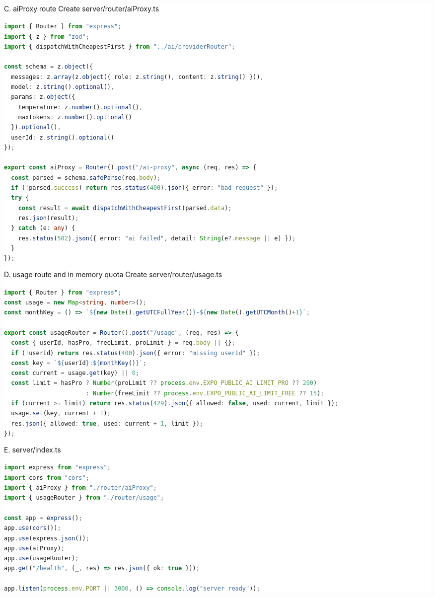 C. aiProxy route
Create server/router/aiProxy.ts
```ts
import { Router } from "express";
import { z } from "zod";
import { dispatchWithCheapestFirst } from "../ai/providerRouter";

const schema = z.object({
  messages: z.array(z.object({ role: z.string(), content: z.string() })),
  model: z.string().optional(),
  params: z.object({
    temperature: z.number().optional(),
    maxTokens: z.number().optional()
  }).optional(),
  userId: z.string().optional()
});

export const aiProxy = Router().post("/ai-proxy", async (req, res) => {
  const parsed = schema.safeParse(req.body);
  if (!parsed.success) return res.status(400).json({ error: "bad request" });
  try {
    const result = await dispatchWithCheapestFirst(parsed.data);
    res.json(result);
  } catch (e: any) {
    res.status(502).json({ error: "ai failed", detail: String(e?.message || e) });
  }
});
```

D. usage route and in memory quota
Create server/router/usage.ts
```ts
import { Router } from "express";
const usage = new Map<string, number>();
const monthKey = () => `${new Date().getUTCFullYear()}-${new Date().getUTCMonth()+1}`;

export const usageRouter = Router().post("/usage", (req, res) => {
  const { userId, hasPro, freeLimit, proLimit } = req.body || {};
  if (!userId) return res.status(400).json({ error: "missing userId" });
  const key = `${userId}:${monthKey()}`;
  const current = usage.get(key) || 0;
  const limit = hasPro ? Number(proLimit ?? process.env.EXPO_PUBLIC_AI_LIMIT_PRO ?? 200)
                       : Number(freeLimit ?? process.env.EXPO_PUBLIC_AI_LIMIT_FREE ?? 15);
  if (current >= limit) return res.status(429).json({ allowed: false, used: current, limit });
  usage.set(key, current + 1);
  res.json({ allowed: true, used: current + 1, limit });
});
```

E. server/index.ts
```ts
import express from "express";
import cors from "cors";
import { aiProxy } from "./router/aiProxy";
import { usageRouter } from "./router/usage";

const app = express();
app.use(cors());
app.use(express.json());
app.use(aiProxy);
app.use(usageRouter);
app.get("/health", (_, res) => res.json({ ok: true }));

app.listen(process.env.PORT || 3000, () => console.log("server ready"));
```
